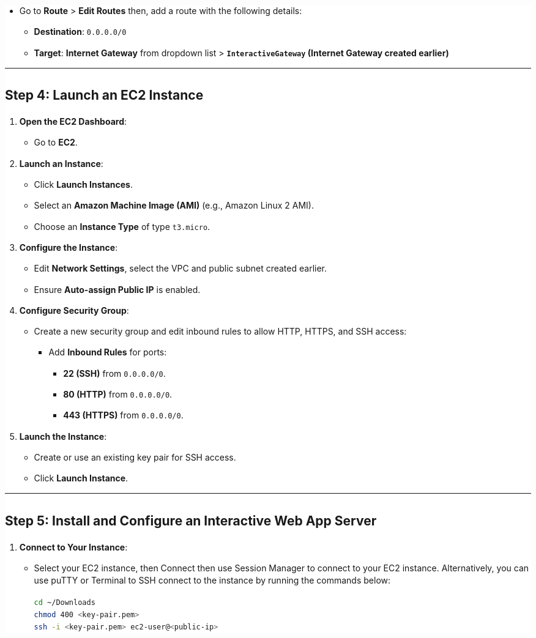   - Go to **Route** > **Edit Routes** then, add a route with the following details:

     - **Destination**: `0.0.0.0/0`

     - **Target**: **Internet Gateway** from dropdown list > **`InteractiveGateway` (Internet Gateway created earlier)**

---

## Step 4: Launch an EC2 Instance

1. **Open the EC2 Dashboard**:

   - Go to **EC2**.

2. **Launch an Instance**:

   - Click **Launch Instances**.

   - Select an **Amazon Machine Image (AMI)** (e.g., Amazon Linux 2 AMI).

   - Choose an **Instance Type** of type `t3.micro`.

3. **Configure the Instance**:

   - Edit **Network Settings**, select the VPC and public subnet created earlier.

   - Ensure **Auto-assign Public IP** is enabled.

4. **Configure Security Group**:

   - Create a new security group and edit inbound rules to allow HTTP, HTTPS, and SSH access:

     - Add **Inbound Rules** for ports:

       - **22 (SSH)** from `0.0.0.0/0`.

       - **80 (HTTP)** from `0.0.0.0/0`.

       - **443 (HTTPS)** from `0.0.0.0/0`.

5. **Launch the Instance**:

   - Create or use an existing key pair for SSH access.

   - Click **Launch Instance**.

---

## Step 5: Install and Configure an Interactive Web App Server

1. **Connect to Your Instance**:

   - Select your EC2 instance, then Connect then use Session Manager to connect to your EC2 instance. Alternatively, you can use puTTY or Terminal to SSH connect to the instance by running the commands below: 

     ```bash
     cd ~/Downloads
     chmod 400 <key-pair.pem>
     ssh -i <key-pair.pem> ec2-user@<public-ip>
     ```
     
